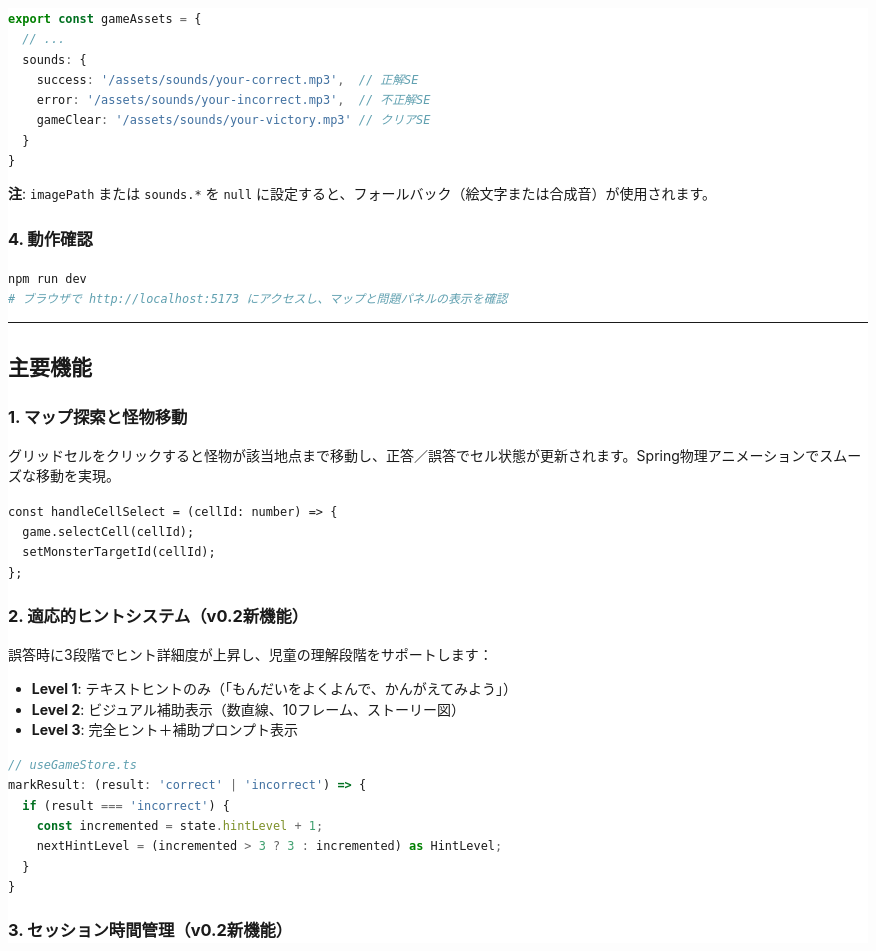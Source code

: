 ```typescript
export const gameAssets = {
  // ...
  sounds: {
    success: '/assets/sounds/your-correct.mp3',  // 正解SE
    error: '/assets/sounds/your-incorrect.mp3',  // 不正解SE
    gameClear: '/assets/sounds/your-victory.mp3' // クリアSE
  }
}
```

**注**: `imagePath` または `sounds.*` を `null` に設定すると、フォールバック（絵文字または合成音）が使用されます。

### 4. 動作確認

```bash
npm run dev
# ブラウザで http://localhost:5173 にアクセスし、マップと問題パネルの表示を確認
```

---

## 主要機能

### 1. マップ探索と怪物移動

グリッドセルをクリックすると怪物が該当地点まで移動し、正答／誤答でセル状態が更新されます。Spring物理アニメーションでスムーズな移動を実現。

```tsx
const handleCellSelect = (cellId: number) => {
  game.selectCell(cellId);
  setMonsterTargetId(cellId);
};
```

### 2. 適応的ヒントシステム（v0.2新機能）

誤答時に3段階でヒント詳細度が上昇し、児童の理解段階をサポートします：

- **Level 1**: テキストヒントのみ（「もんだいをよくよんで、かんがえてみよう」）
- **Level 2**: ビジュアル補助表示（数直線、10フレーム、ストーリー図）
- **Level 3**: 完全ヒント＋補助プロンプト表示

```typescript
// useGameStore.ts
markResult: (result: 'correct' | 'incorrect') => {
  if (result === 'incorrect') {
    const incremented = state.hintLevel + 1;
    nextHintLevel = (incremented > 3 ? 3 : incremented) as HintLevel;
  }
}
```

### 3. セッション時間管理（v0.2新機能）
